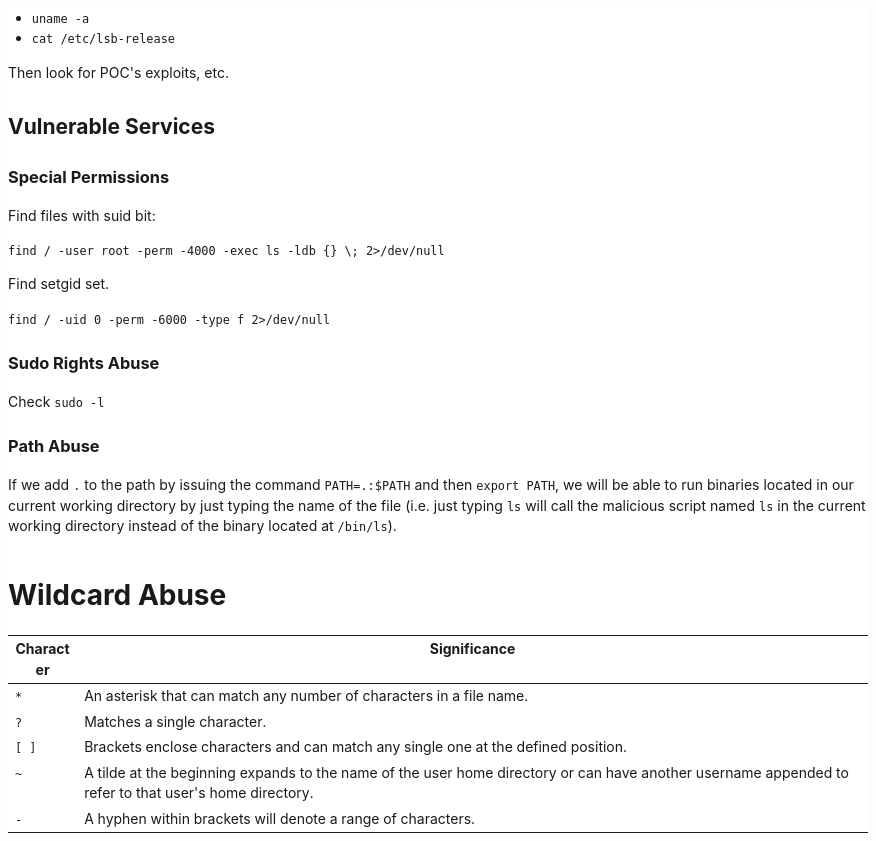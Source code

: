 - `uname -a`
- `cat /etc/lsb-release`

Then look for POC's exploits, etc.

## Vulnerable Services

### Special Permissions

Find files with suid bit:
```shell-session
find / -user root -perm -4000 -exec ls -ldb {} \; 2>/dev/null
```

Find setgid set.
```
find / -uid 0 -perm -6000 -type f 2>/dev/null
```

### Sudo Rights Abuse

Check `sudo -l`

### Path Abuse

If we add `.` to the path by issuing the command `PATH=.:$PATH` and then `export PATH`, we will be able to run binaries located in our current working directory by just typing the name of the file (i.e. just typing `ls` will call the malicious script named `ls` in the current working directory instead of the binary located at `/bin/ls`).

# Wildcard Abuse

<table class="table table-striped text-left">
<thead>
<tr>
<th><strong>Character</strong></th>
<th><strong>Significance</strong></th>
</tr>
</thead>
<tbody>
<tr>
<td><code>*</code></td>
<td>An asterisk that can match any number of characters in a file name.</td>
</tr>
<tr>
<td><code>?</code></td>
<td>Matches a single character.</td>
</tr>
<tr>
<td><code>[ ]</code></td>
<td>Brackets enclose characters and can match any single one at the defined position.</td>
</tr>
<tr>
<td><code>~</code></td>
<td>A tilde at the beginning expands to the name of the user home directory or can have another username appended to refer to that user's home directory.</td>
</tr>
<tr>
<td><code>-</code></td>
<td>A hyphen within brackets will denote a range of characters.</td>
</tr>
</tbody>
</table>
